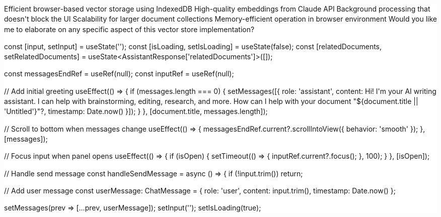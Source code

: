 Efficient browser-based vector storage using IndexedDB
High-quality embeddings from Claude API
Background processing that doesn't block the UI
Scalability for larger document collections
Memory-efficient operation in browser environment
Would you like me to elaborate on any specific aspect of this vector store implementation?



const [input, setInput] = useState('');
const [isLoading, setIsLoading] = useState(false);
const [relatedDocuments, setRelatedDocuments] = useState<AssistantResponse['relatedDocuments']>([]);

const messagesEndRef = useRef(null);
const inputRef = useRef(null);

// Add initial greeting
useEffect(() => {
if (messages.length === 0) {
setMessages([{
role: 'assistant',
content: Hi! I'm your AI writing assistant. I can help with brainstorming, editing, research, and more. How can I help with your document "${document.title || 'Untitled'}"?,
timestamp: Date.now()
}]);
}
}, [document.title, messages.length]);

// Scroll to bottom when messages change
useEffect(() => {
messagesEndRef.current?.scrollIntoView({ behavior: 'smooth' });
}, [messages]);

// Focus input when panel opens
useEffect(() => {
if (isOpen) {
setTimeout(() => {
inputRef.current?.focus();
}, 100);
}
}, [isOpen]);

// Handle send message
const handleSendMessage = async () => {
if (!input.trim()) return;

// Add user message
const userMessage: ChatMessage = {
  role: 'user',
  content: input.trim(),
  timestamp: Date.now()
};

setMessages(prev => [...prev, userMessage]);
setInput('');
setIsLoading(true);
